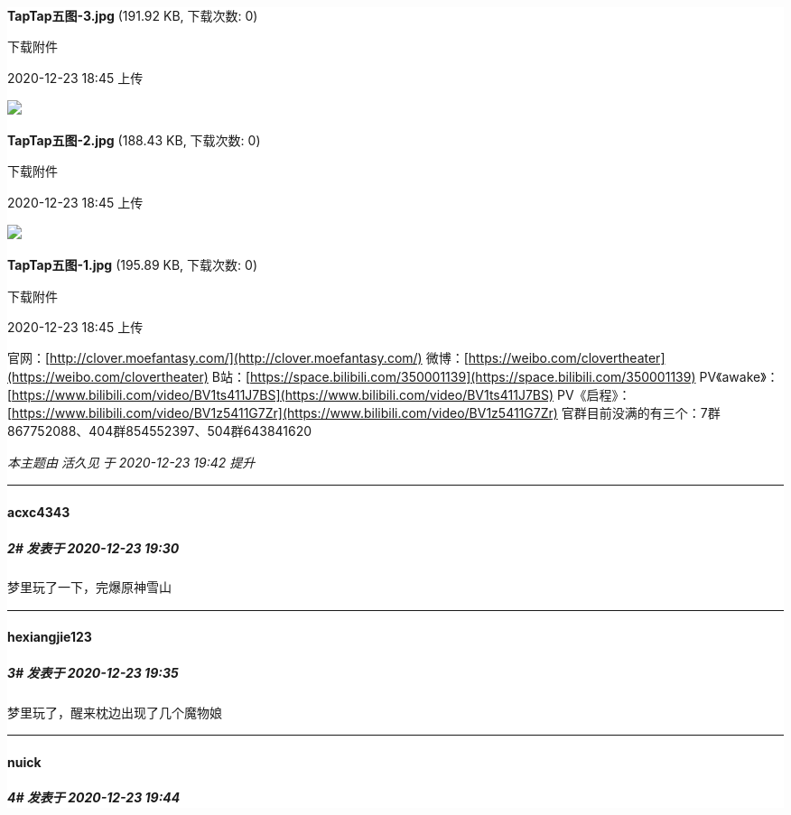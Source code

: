 
<strong>TapTap五图-3.jpg</strong> (191.92 KB, 下载次数: 0)

下载附件

2020-12-23 18:45 上传


<img src="https://img.saraba1st.com/forum/202012/23/184532u5l20ql1jsqi31qh.jpg" referrerpolicy="no-referrer">


<strong>TapTap五图-2.jpg</strong> (188.43 KB, 下载次数: 0)

下载附件

2020-12-23 18:45 上传


<img src="https://img.saraba1st.com/forum/202012/23/184531wmu5fuevt7uhukzi.jpg" referrerpolicy="no-referrer">


<strong>TapTap五图-1.jpg</strong> (195.89 KB, 下载次数: 0)

下载附件

2020-12-23 18:45 上传


官网：[http://clover.moefantasy.com/](http://clover.moefantasy.com/)
微博：[https://weibo.com/clovertheater](https://weibo.com/clovertheater)
B站：[https://space.bilibili.com/350001139](https://space.bilibili.com/350001139)
PV《awake》：[https://www.bilibili.com/video/BV1ts411J7BS](https://www.bilibili.com/video/BV1ts411J7BS)
PV《启程》：[https://www.bilibili.com/video/BV1z5411G7Zr](https://www.bilibili.com/video/BV1z5411G7Zr)
官群目前没满的有三个：7群867752088、404群854552397、504群643841620


 *本主题由 活久见 于 2020-12-23 19:42 提升* 


*****

####  acxc4343  
##### 2#       发表于 2020-12-23 19:30


梦里玩了一下，完爆原神雪山


*****

####  hexiangjie123  
##### 3#       发表于 2020-12-23 19:35


梦里玩了，醒来枕边出现了几个魔物娘


*****

####  nuick  
##### 4#       发表于 2020-12-23 19:44
